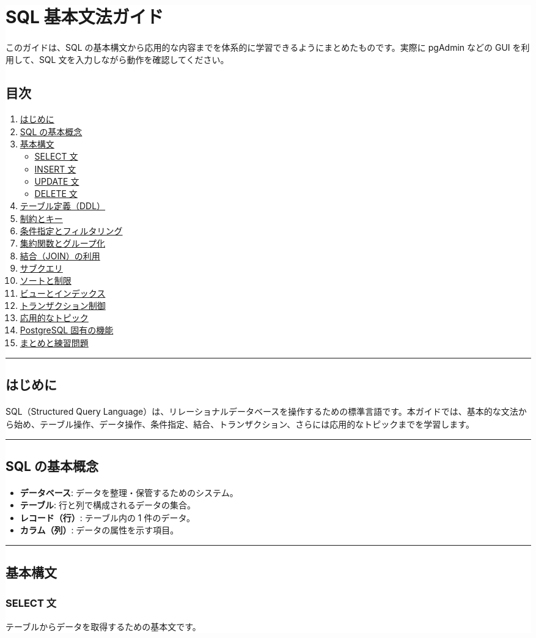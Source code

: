 # SQL 基本文法ガイド

このガイドは、SQL の基本構文から応用的な内容までを体系的に学習できるようにまとめたものです。実際に pgAdmin などの GUI を利用して、SQL 文を入力しながら動作を確認してください。

## 目次

1. [はじめに](#はじめに)
2. [SQL の基本概念](#sql-の基本概念)
3. [基本構文](#基本構文)
   - [SELECT 文](#select-文)
   - [INSERT 文](#insert-文)
   - [UPDATE 文](#update-文)
   - [DELETE 文](#delete-文)
4. [テーブル定義（DDL）](#テーブル定義ddl)
5. [制約とキー](#制約とキー)
6. [条件指定とフィルタリング](#条件指定とフィルタリング)
7. [集約関数とグループ化](#集約関数とグループ化)
8. [結合（JOIN）の利用](#結合join-の利用)
9. [サブクエリ](#サブクエリ)
10. [ソートと制限](#ソートと制限)
11. [ビューとインデックス](#ビューとインデックス)
12. [トランザクション制御](#トランザクション制御)
13. [応用的なトピック](#応用的なトピック)
14. [PostgreSQL 固有の機能](#postgresql-固有の機能)
15. [まとめと練習問題](#まとめと練習問題)

---

## はじめに

SQL（Structured Query Language）は、リレーショナルデータベースを操作するための標準言語です。本ガイドでは、基本的な文法から始め、テーブル操作、データ操作、条件指定、結合、トランザクション、さらには応用的なトピックまでを学習します。

---

## SQL の基本概念

- **データベース**: データを整理・保管するためのシステム。
- **テーブル**: 行と列で構成されるデータの集合。
- **レコード（行）**: テーブル内の 1 件のデータ。
- **カラム（列）**: データの属性を示す項目。

---

## 基本構文

### SELECT 文

テーブルからデータを取得するための基本文です。
